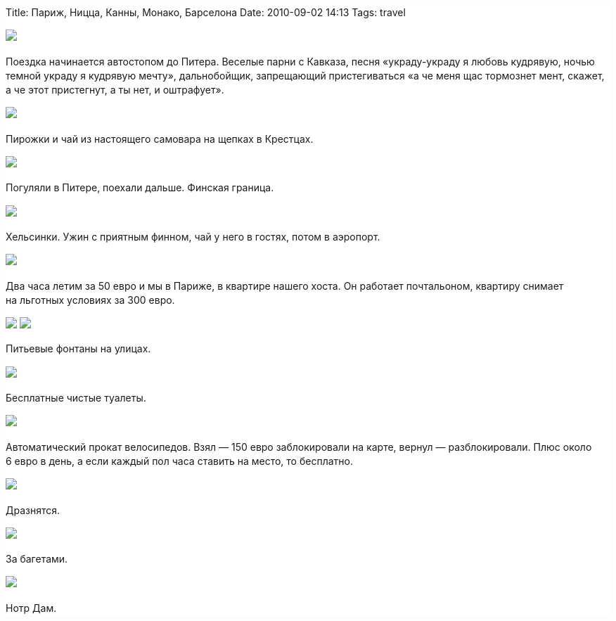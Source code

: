 Title: Париж, Ницца, Канны, Монако, Барселона
Date: 2010-09-02 14:13
Tags: travel

<img src="http://img-fotki.yandex.ru/get/4801/arturpaikin.2/0_3c03d_fe27ac33_XL" />

Поездка начинается автостопом до Питера. Веселые парни с Кавказа, песня «украду-украду я любовь кудрявую, ночью темной украду я кудрявую мечту», дальнобойщик, запрещающий пристегиваться «а че меня щас тормознет мент, скажет, а че этот пристегнут, а ты нет, и оштрафует».



<img src="http://img-fotki.yandex.ru/get/4803/arturpaikin.0/0_3bfdf_c87fca7d_XL" />

Пирожки и чай из настоящего самовара на щепках в Крестцах.

<img src="http://img-fotki.yandex.ru/get/5401/arturpaikin.0/0_3bfe2_ed3a7dd0_XL" />

Погуляли в Питере, поехали дальше. Финская граница.

<img src="http://img-fotki.yandex.ru/get/5401/arturpaikin.0/0_3bfe5_6f07f254_XL" />

Хельсинки. Ужин с приятным финном, чай у него в гостях, потом в аэропорт.

<img src="http://img-fotki.yandex.ru/get/5402/arturpaikin.0/0_3bfe6_66946002_XL" />

Два часа летим за 50 евро и мы в Париже, в квартире нашего хоста. Он работает почтальоном, квартиру снимает на льготных условиях за 300 евро.

<img src="http://img-fotki.yandex.ru/get/5400/arturpaikin.0/0_3bfe8_77ec2280_XL" />

<img src="http://img-fotki.yandex.ru/get/4802/arturpaikin.1/0_3bfea_5a2d505a_XL" />

Питьевые фонтаны на улицах.

<img src="http://img-fotki.yandex.ru/get/4800/arturpaikin.1/0_3bfed_3ef55592_XL" />

Бесплатные чистые туалеты.

<img src="http://img-fotki.yandex.ru/get/5400/arturpaikin.1/0_3bfef_e86161fd_XL" />

Автоматический прокат велосипедов. Взял — 150 евро заблокировали на карте, вернул — разблокировали. Плюс около 6 евро в день, а если каждый пол часа ставить на место, то бесплатно.

<img src="http://img-fotki.yandex.ru/get/4802/arturpaikin.1/0_3bff2_7190089b_XL" />

Дразнятся.

<img src="http://img-fotki.yandex.ru/get/5103/arturpaikin.1/0_3bff4_6ad0f887_XL" />

За багетами.

<img src="http://img-fotki.yandex.ru/get/4800/arturpaikin.1/0_3bff8_299b4cc0_XL" />

Нотр Дам.
